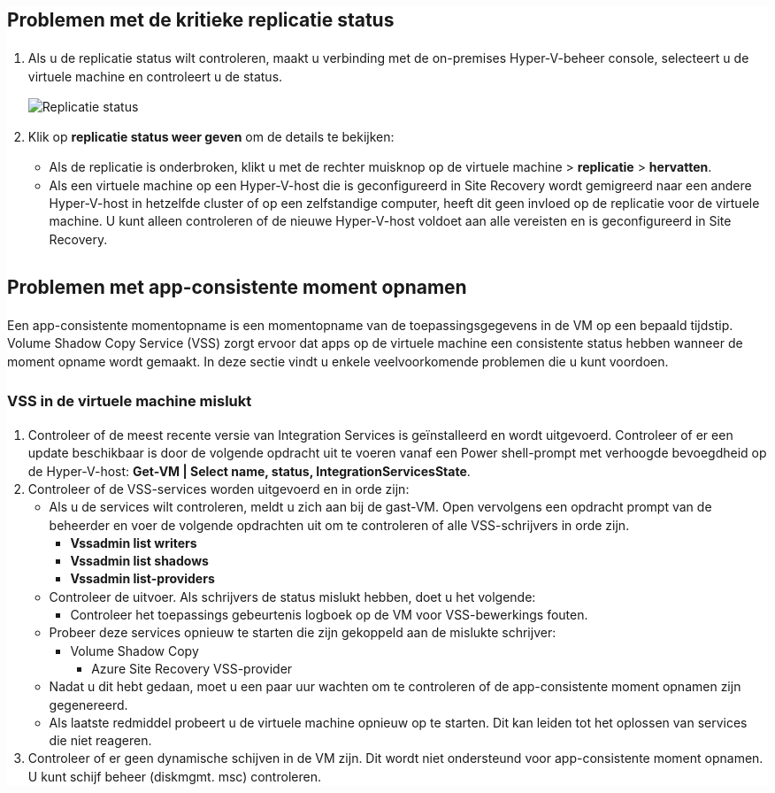 
## <a name="critical-replication-state-issues"></a>Problemen met de kritieke replicatie status

1. Als u de replicatie status wilt controleren, maakt u verbinding met de on-premises Hyper-V-beheer console, selecteert u de virtuele machine en controleert u de status.

    ![Replicatie status](media/hyper-v-azure-troubleshoot/replication-health1.png)
    

2. Klik op **replicatie status weer geven** om de details te bekijken:

    - Als de replicatie is onderbroken, klikt u met de rechter muisknop op de virtuele machine > **replicatie**  >  **hervatten**.
    - Als een virtuele machine op een Hyper-V-host die is geconfigureerd in Site Recovery wordt gemigreerd naar een andere Hyper-V-host in hetzelfde cluster of op een zelfstandige computer, heeft dit geen invloed op de replicatie voor de virtuele machine. U kunt alleen controleren of de nieuwe Hyper-V-host voldoet aan alle vereisten en is geconfigureerd in Site Recovery.

## <a name="app-consistent-snapshot-issues"></a>Problemen met app-consistente moment opnamen

Een app-consistente momentopname is een momentopname van de toepassingsgegevens in de VM op een bepaald tijdstip. Volume Shadow Copy Service (VSS) zorgt ervoor dat apps op de virtuele machine een consistente status hebben wanneer de moment opname wordt gemaakt.  In deze sectie vindt u enkele veelvoorkomende problemen die u kunt voordoen.

### <a name="vss-failing-inside-the-vm"></a>VSS in de virtuele machine mislukt

1. Controleer of de meest recente versie van Integration Services is geïnstalleerd en wordt uitgevoerd.  Controleer of er een update beschikbaar is door de volgende opdracht uit te voeren vanaf een Power shell-prompt met verhoogde bevoegdheid op de Hyper-V-host: **Get-VM | Select name, status, IntegrationServicesState**.
2. Controleer of de VSS-services worden uitgevoerd en in orde zijn:
   - Als u de services wilt controleren, meldt u zich aan bij de gast-VM. Open vervolgens een opdracht prompt van de beheerder en voer de volgende opdrachten uit om te controleren of alle VSS-schrijvers in orde zijn.
       - **Vssadmin list writers**
       - **Vssadmin list shadows**
       - **Vssadmin list-providers**
   - Controleer de uitvoer. Als schrijvers de status mislukt hebben, doet u het volgende:
       - Controleer het toepassings gebeurtenis logboek op de VM voor VSS-bewerkings fouten.
   - Probeer deze services opnieuw te starten die zijn gekoppeld aan de mislukte schrijver:
     - Volume Shadow Copy
       - Azure Site Recovery VSS-provider
   - Nadat u dit hebt gedaan, moet u een paar uur wachten om te controleren of de app-consistente moment opnamen zijn gegenereerd.
   - Als laatste redmiddel probeert u de virtuele machine opnieuw op te starten. Dit kan leiden tot het oplossen van services die niet reageren.
3. Controleer of er geen dynamische schijven in de VM zijn. Dit wordt niet ondersteund voor app-consistente moment opnamen. U kunt schijf beheer (diskmgmt. msc) controleren.
